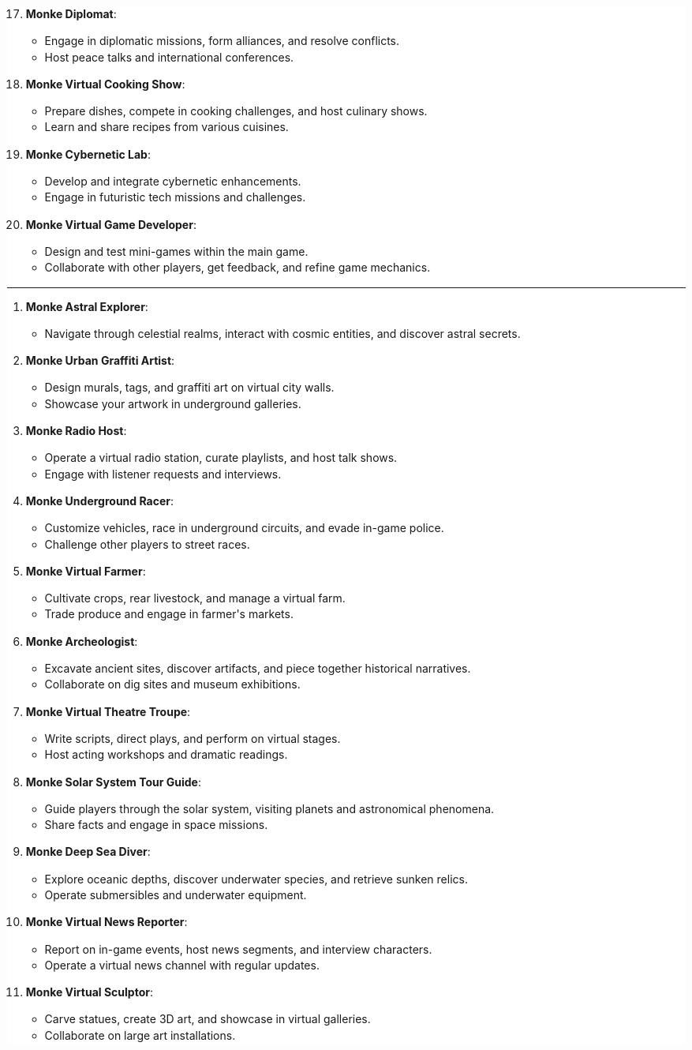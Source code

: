 17. **Monke Diplomat**:
    - Engage in diplomatic missions, form alliances, and resolve conflicts.
    - Host peace talks and international conferences.

18. **Monke Virtual Cooking Show**:
    - Prepare dishes, compete in cooking challenges, and host culinary shows.
    - Learn and share recipes from various cuisines.

19. **Monke Cybernetic Lab**:
    - Develop and integrate cybernetic enhancements.
    - Engage in futuristic tech missions and challenges.

20. **Monke Virtual Game Developer**:
    - Design and test mini-games within the main game.
    - Collaborate with other players, get feedback, and refine game mechanics.
---
1. **Monke Astral Explorer**:
    - Navigate through celestial realms, interact with cosmic entities, and discover astral secrets.
  
2. **Monke Urban Graffiti Artist**:
    - Design murals, tags, and graffiti art on virtual city walls.
    - Showcase your artwork in underground galleries.

3. **Monke Radio Host**:
    - Operate a virtual radio station, curate playlists, and host talk shows.
    - Engage with listener requests and interviews.

4. **Monke Underground Racer**:
    - Customize vehicles, race in underground circuits, and evade in-game police.
    - Challenge other players to street races.

5. **Monke Virtual Farmer**:
    - Cultivate crops, rear livestock, and manage a virtual farm.
    - Trade produce and engage in farmer's markets.

6. **Monke Archeologist**:
    - Excavate ancient sites, discover artifacts, and piece together historical narratives.
    - Collaborate on dig sites and museum exhibitions.

7. **Monke Virtual Theatre Troupe**:
    - Write scripts, direct plays, and perform on virtual stages.
    - Host acting workshops and dramatic readings.

8. **Monke Solar System Tour Guide**:
    - Guide players through the solar system, visiting planets and astronomical phenomena.
    - Share facts and engage in space missions.

9. **Monke Deep Sea Diver**:
    - Explore oceanic depths, discover underwater species, and retrieve sunken relics.
    - Operate submersibles and underwater equipment.

10. **Monke Virtual News Reporter**:
    - Report on in-game events, host news segments, and interview characters.
    - Operate a virtual news channel with regular updates.

11. **Monke Virtual Sculptor**:
    - Carve statues, create 3D art, and showcase in virtual galleries.
    - Collaborate on large art installations.
